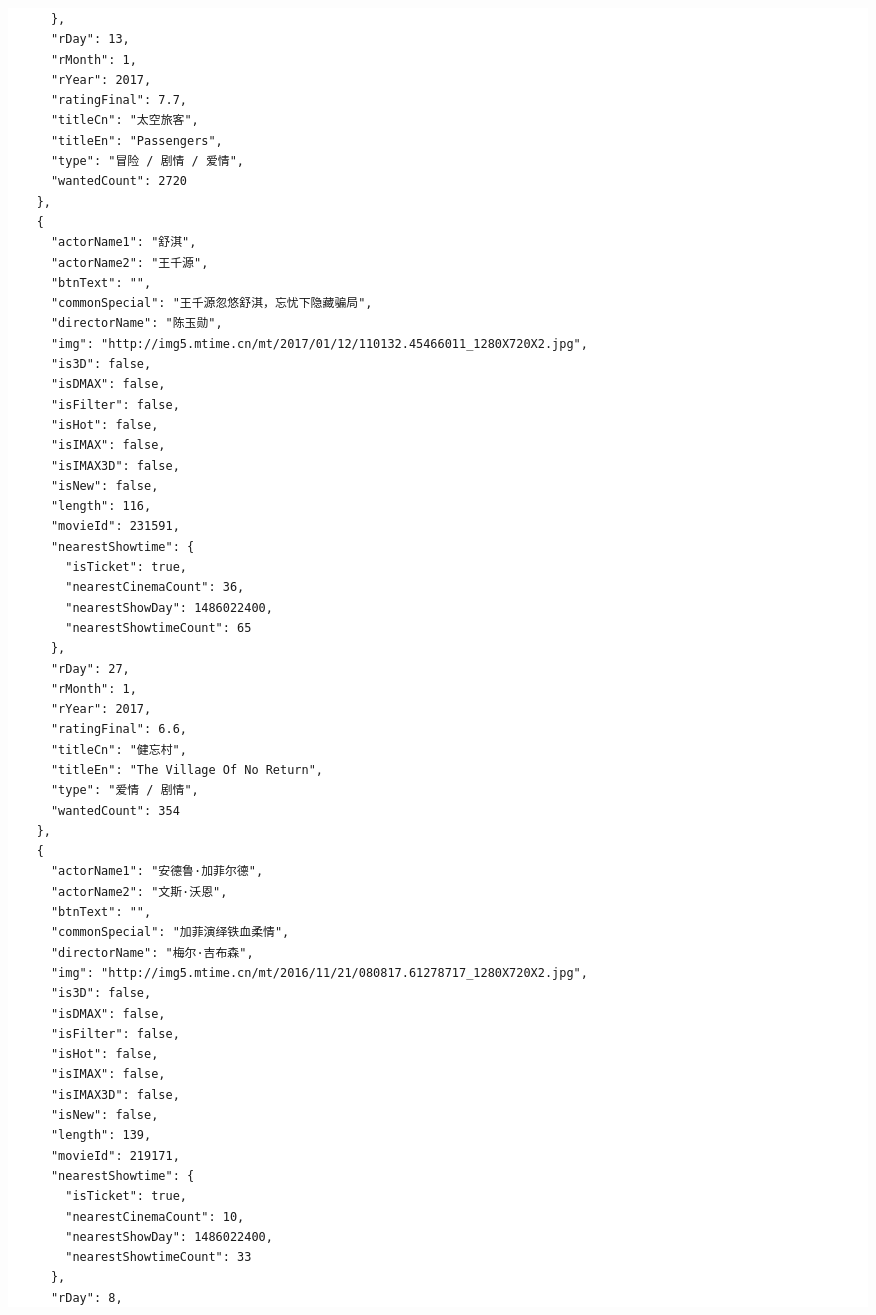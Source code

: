 	      },
	      "rDay": 13,
	      "rMonth": 1,
	      "rYear": 2017,
	      "ratingFinal": 7.7,
	      "titleCn": "太空旅客",
	      "titleEn": "Passengers",
	      "type": "冒险 / 剧情 / 爱情",
	      "wantedCount": 2720
	    },
	    {
	      "actorName1": "舒淇",
	      "actorName2": "王千源",
	      "btnText": "",
	      "commonSpecial": "王千源忽悠舒淇，忘忧下隐藏骗局",
	      "directorName": "陈玉勋",
	      "img": "http://img5.mtime.cn/mt/2017/01/12/110132.45466011_1280X720X2.jpg",
	      "is3D": false,
	      "isDMAX": false,
	      "isFilter": false,
	      "isHot": false,
	      "isIMAX": false,
	      "isIMAX3D": false,
	      "isNew": false,
	      "length": 116,
	      "movieId": 231591,
	      "nearestShowtime": {
	        "isTicket": true,
	        "nearestCinemaCount": 36,
	        "nearestShowDay": 1486022400,
	        "nearestShowtimeCount": 65
	      },
	      "rDay": 27,
	      "rMonth": 1,
	      "rYear": 2017,
	      "ratingFinal": 6.6,
	      "titleCn": "健忘村",
	      "titleEn": "The Village Of No Return",
	      "type": "爱情 / 剧情",
	      "wantedCount": 354
	    },
	    {
	      "actorName1": "安德鲁·加菲尔德",
	      "actorName2": "文斯·沃恩",
	      "btnText": "",
	      "commonSpecial": "加菲演绎铁血柔情",
	      "directorName": "梅尔·吉布森",
	      "img": "http://img5.mtime.cn/mt/2016/11/21/080817.61278717_1280X720X2.jpg",
	      "is3D": false,
	      "isDMAX": false,
	      "isFilter": false,
	      "isHot": false,
	      "isIMAX": false,
	      "isIMAX3D": false,
	      "isNew": false,
	      "length": 139,
	      "movieId": 219171,
	      "nearestShowtime": {
	        "isTicket": true,
	        "nearestCinemaCount": 10,
	        "nearestShowDay": 1486022400,
	        "nearestShowtimeCount": 33
	      },
	      "rDay": 8,